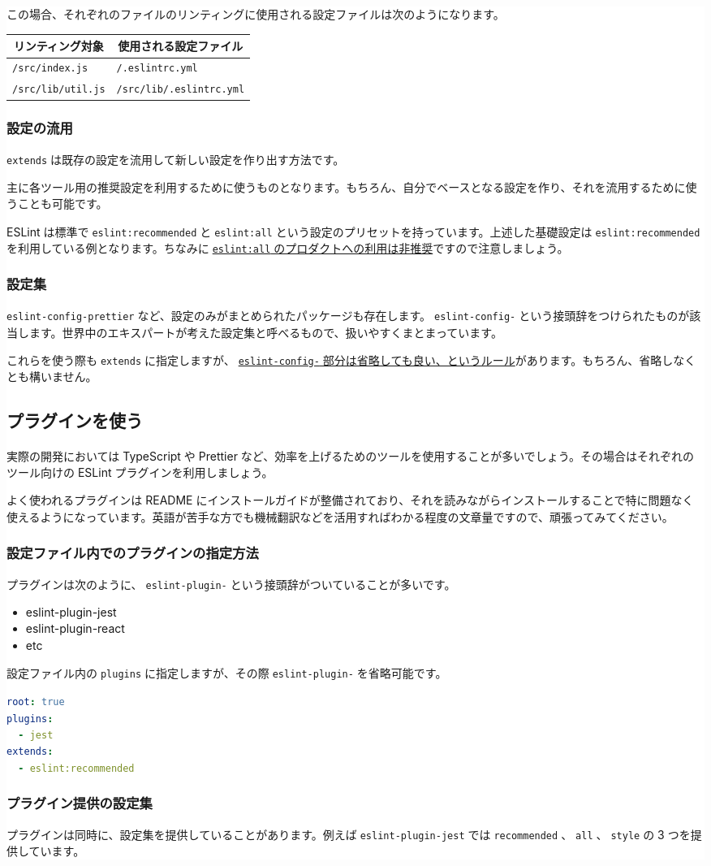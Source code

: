 この場合、それぞれのファイルのリンティングに使用される設定ファイルは次のようになります。

 リンティング対象   | 使用される設定ファイル
--------------------|------------------------
 `/src/index.js`    | `/.eslintrc.yml`
 `/src/lib/util.js` | `/src/lib/.eslintrc.yml`


### 設定の流用

`extends` は既存の設定を流用して新しい設定を作り出す方法です。

主に各ツール用の推奨設定を利用するために使うものとなります。もちろん、自分でベースとなる設定を作り、それを流用するために使うことも可能です。

ESLint は標準で `eslint:recommended` と `eslint:all` という設定のプリセットを持っています。上述した基礎設定は `eslint:recommended` を利用している例となります。ちなみに [`eslint:all` のプロダクトへの利用は非推奨](https://eslint.org/docs/user-guide/configuring/configuration-files#using-eslintall)ですので注意しましょう。

### 設定集

`eslint-config-prettier` など、設定のみがまとめられたパッケージも存在します。 `eslint-config-` という接頭辞をつけられたものが該当します。世界中のエキスパートが考えた設定集と呼べるもので、扱いやすくまとまっています。

これらを使う際も `extends` に指定しますが、 [`eslint-config-` 部分は省略しても良い、というルール](https://eslint.org/docs/user-guide/configuring/configuration-files#extending-configuration-files)があります。もちろん、省略しなくとも構いません。

## プラグインを使う

実際の開発においては TypeScript や Prettier など、効率を上げるためのツールを使用することが多いでしょう。その場合はそれぞれのツール向けの ESLint プラグインを利用しましょう。

よく使われるプラグインは README にインストールガイドが整備されており、それを読みながらインストールすることで特に問題なく使えるようになっています。英語が苦手な方でも機械翻訳などを活用すればわかる程度の文章量ですので、頑張ってみてください。

### 設定ファイル内でのプラグインの指定方法

プラグインは次のように、 `eslint-plugin-` という接頭辞がついていることが多いです。

- eslint-plugin-jest
- eslint-plugin-react
- etc

設定ファイル内の `plugins` に指定しますが、その際 `eslint-plugin-` を省略可能です。

```yaml:.eslintrc.yml
root: true
plugins:
  - jest
extends:
  - eslint:recommended
```

### プラグイン提供の設定集

プラグインは同時に、設定集を提供していることがあります。例えば `eslint-plugin-jest` では `recommended` 、 `all` 、 `style` の 3 つを提供しています。
